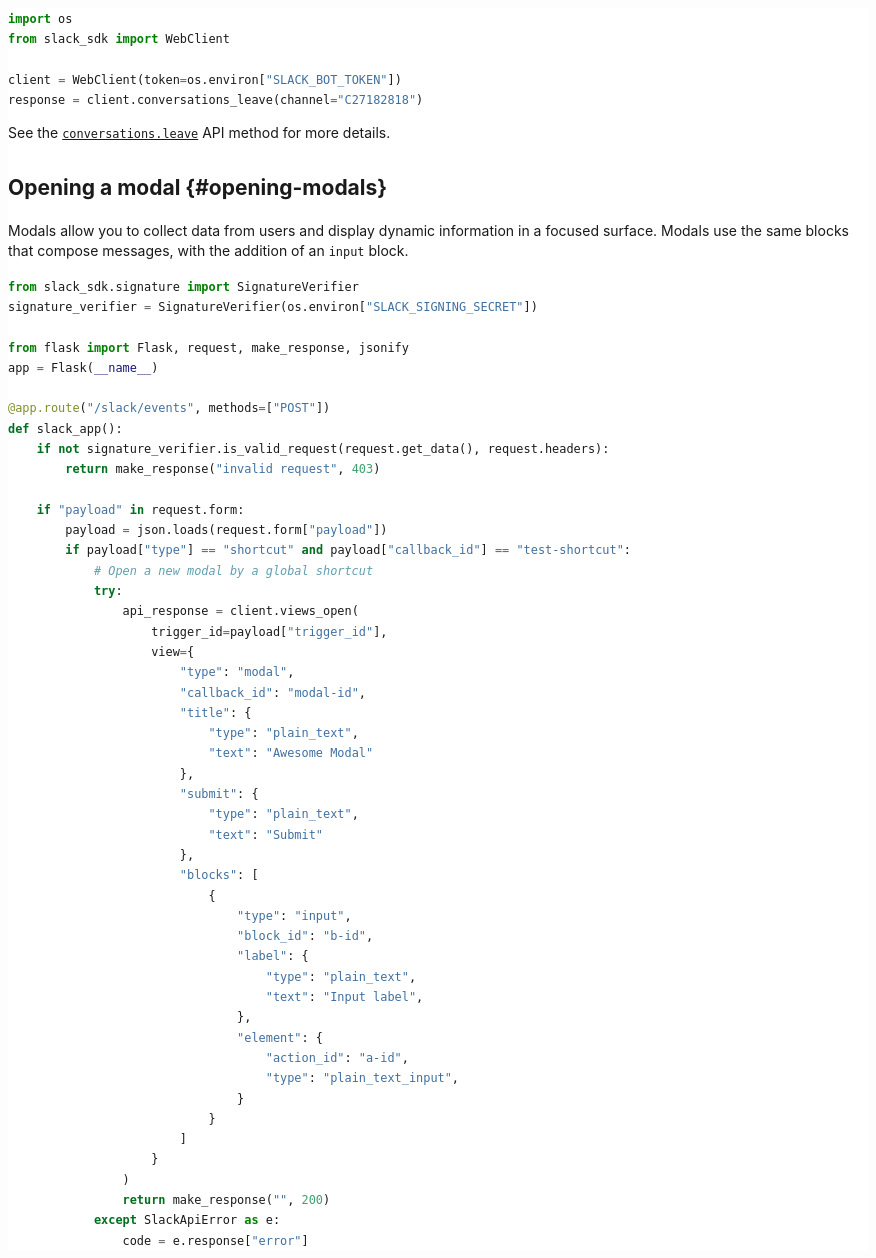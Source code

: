 ``` python
import os
from slack_sdk import WebClient

client = WebClient(token=os.environ["SLACK_BOT_TOKEN"])
response = client.conversations_leave(channel="C27182818")
```

See the [`conversations.leave`](/reference/methods/conversations.leave) API method for more details.

## Opening a modal {#opening-modals}

Modals allow you to collect data from users and display dynamic information in a focused surface. Modals use the same blocks that compose messages, with the addition of an `input` block.

``` python
from slack_sdk.signature import SignatureVerifier
signature_verifier = SignatureVerifier(os.environ["SLACK_SIGNING_SECRET"])

from flask import Flask, request, make_response, jsonify
app = Flask(__name__)

@app.route("/slack/events", methods=["POST"])
def slack_app():
    if not signature_verifier.is_valid_request(request.get_data(), request.headers):
        return make_response("invalid request", 403)

    if "payload" in request.form:
        payload = json.loads(request.form["payload"])
        if payload["type"] == "shortcut" and payload["callback_id"] == "test-shortcut":
            # Open a new modal by a global shortcut
            try:
                api_response = client.views_open(
                    trigger_id=payload["trigger_id"],
                    view={
                        "type": "modal",
                        "callback_id": "modal-id",
                        "title": {
                            "type": "plain_text",
                            "text": "Awesome Modal"
                        },
                        "submit": {
                            "type": "plain_text",
                            "text": "Submit"
                        },
                        "blocks": [
                            {
                                "type": "input",
                                "block_id": "b-id",
                                "label": {
                                    "type": "plain_text",
                                    "text": "Input label",
                                },
                                "element": {
                                    "action_id": "a-id",
                                    "type": "plain_text_input",
                                }
                            }
                        ]
                    }
                )
                return make_response("", 200)
            except SlackApiError as e:
                code = e.response["error"]
```